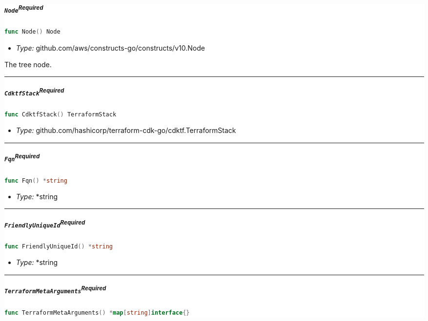 
##### `Node`<sup>Required</sup> <a name="Node" id="@cdktf/provider-github.codespacesUserSecret.CodespacesUserSecret.property.node"></a>

```go
func Node() Node
```

- *Type:* github.com/aws/constructs-go/constructs/v10.Node

The tree node.

---

##### `CdktfStack`<sup>Required</sup> <a name="CdktfStack" id="@cdktf/provider-github.codespacesUserSecret.CodespacesUserSecret.property.cdktfStack"></a>

```go
func CdktfStack() TerraformStack
```

- *Type:* github.com/hashicorp/terraform-cdk-go/cdktf.TerraformStack

---

##### `Fqn`<sup>Required</sup> <a name="Fqn" id="@cdktf/provider-github.codespacesUserSecret.CodespacesUserSecret.property.fqn"></a>

```go
func Fqn() *string
```

- *Type:* *string

---

##### `FriendlyUniqueId`<sup>Required</sup> <a name="FriendlyUniqueId" id="@cdktf/provider-github.codespacesUserSecret.CodespacesUserSecret.property.friendlyUniqueId"></a>

```go
func FriendlyUniqueId() *string
```

- *Type:* *string

---

##### `TerraformMetaArguments`<sup>Required</sup> <a name="TerraformMetaArguments" id="@cdktf/provider-github.codespacesUserSecret.CodespacesUserSecret.property.terraformMetaArguments"></a>

```go
func TerraformMetaArguments() *map[string]interface{}
```
